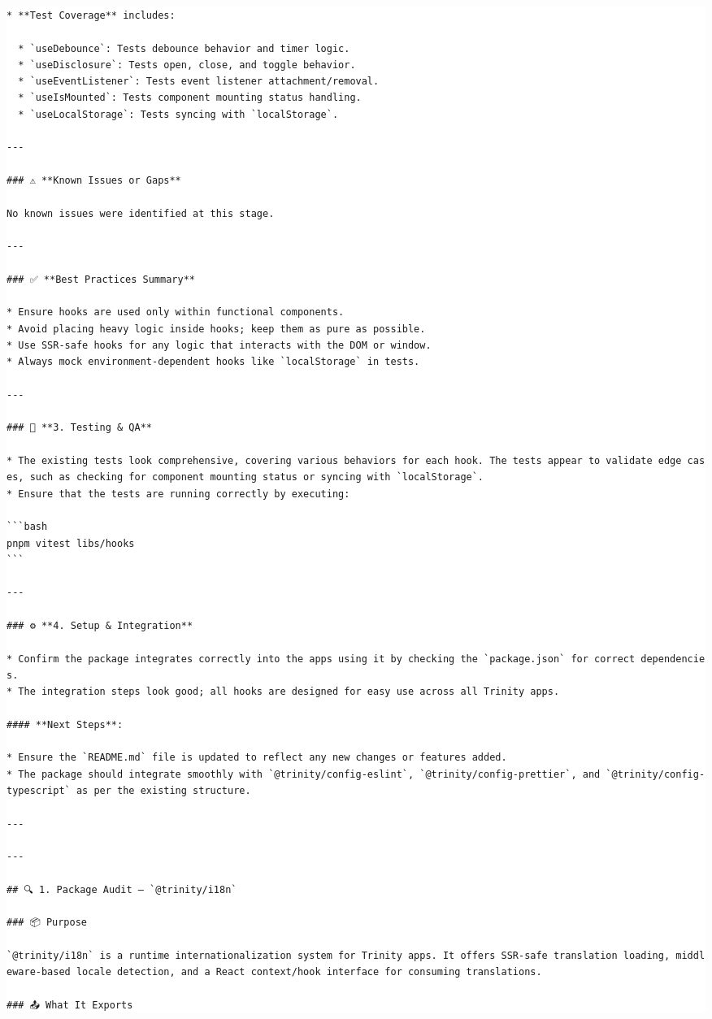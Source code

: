 ````
* **Test Coverage** includes:

  * `useDebounce`: Tests debounce behavior and timer logic.
  * `useDisclosure`: Tests open, close, and toggle behavior.
  * `useEventListener`: Tests event listener attachment/removal.
  * `useIsMounted`: Tests component mounting status handling.
  * `useLocalStorage`: Tests syncing with `localStorage`.

---

### ⚠️ **Known Issues or Gaps**

No known issues were identified at this stage.

---

### ✅ **Best Practices Summary**

* Ensure hooks are used only within functional components.
* Avoid placing heavy logic inside hooks; keep them as pure as possible.
* Use SSR-safe hooks for any logic that interacts with the DOM or window.
* Always mock environment-dependent hooks like `localStorage` in tests.

---

### 🧪 **3. Testing & QA**

* The existing tests look comprehensive, covering various behaviors for each hook. The tests appear to validate edge cases, such as checking for component mounting status or syncing with `localStorage`.
* Ensure that the tests are running correctly by executing:

```bash
pnpm vitest libs/hooks
```

---

### ⚙️ **4. Setup & Integration**

* Confirm the package integrates correctly into the apps using it by checking the `package.json` for correct dependencies.
* The integration steps look good; all hooks are designed for easy use across all Trinity apps.

#### **Next Steps**:

* Ensure the `README.md` file is updated to reflect any new changes or features added.
* The package should integrate smoothly with `@trinity/config-eslint`, `@trinity/config-prettier`, and `@trinity/config-typescript` as per the existing structure.

---

---

## 🔍 1. Package Audit – `@trinity/i18n`

### 📦 Purpose

`@trinity/i18n` is a runtime internationalization system for Trinity apps. It offers SSR-safe translation loading, middleware-based locale detection, and a React context/hook interface for consuming translations.

### 📤 What It Exports
````